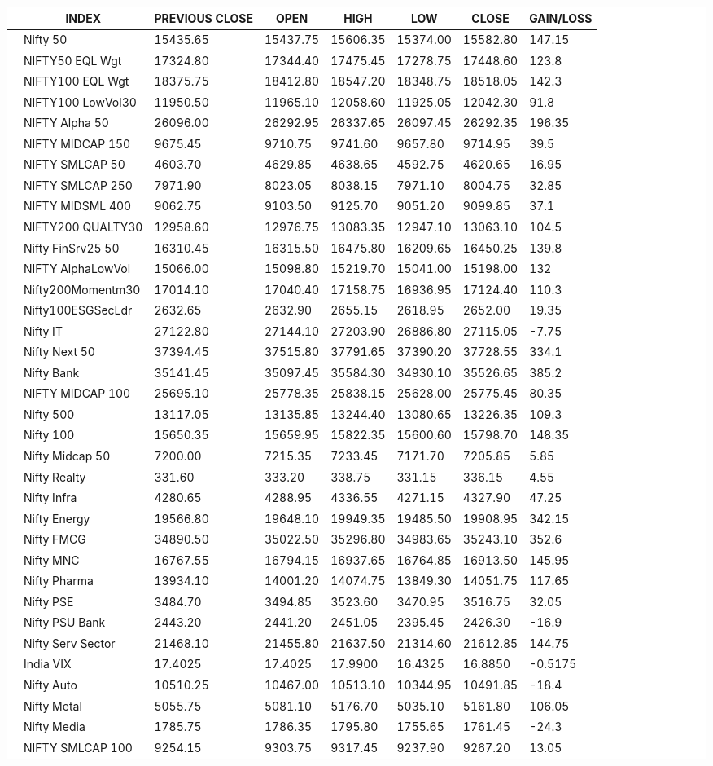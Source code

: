 


|  | INDEX | PREVIOUS CLOSE | OPEN | HIGH | LOW | CLOSE | GAIN/LOSS |
| ----- | ----- | ----- | ----- | ----- | ----- | ----- | ----- |
|  | Nifty 50 | 15435.65 | 15437.75 | 15606.35 | 15374.00 | 15582.80 | 147.15 |
|  | NIFTY50 EQL Wgt | 17324.80 | 17344.40 | 17475.45 | 17278.75 | 17448.60 | 123.8 |
|  | NIFTY100 EQL Wgt | 18375.75 | 18412.80 | 18547.20 | 18348.75 | 18518.05 | 142.3 |
|  | NIFTY100 LowVol30 | 11950.50 | 11965.10 | 12058.60 | 11925.05 | 12042.30 | 91.8 |
|  | NIFTY Alpha 50 | 26096.00 | 26292.95 | 26337.65 | 26097.45 | 26292.35 | 196.35 |
|  | NIFTY MIDCAP 150 | 9675.45 | 9710.75 | 9741.60 | 9657.80 | 9714.95 | 39.5 |
|  | NIFTY SMLCAP 50 | 4603.70 | 4629.85 | 4638.65 | 4592.75 | 4620.65 | 16.95 |
|  | NIFTY SMLCAP 250 | 7971.90 | 8023.05 | 8038.15 | 7971.10 | 8004.75 | 32.85 |
|  | NIFTY MIDSML 400 | 9062.75 | 9103.50 | 9125.70 | 9051.20 | 9099.85 | 37.1 |
|  | NIFTY200 QUALTY30 | 12958.60 | 12976.75 | 13083.35 | 12947.10 | 13063.10 | 104.5 |
|  | Nifty FinSrv25 50 | 16310.45 | 16315.50 | 16475.80 | 16209.65 | 16450.25 | 139.8 |
|  | NIFTY AlphaLowVol | 15066.00 | 15098.80 | 15219.70 | 15041.00 | 15198.00 | 132 |
|  | Nifty200Momentm30 | 17014.10 | 17040.40 | 17158.75 | 16936.95 | 17124.40 | 110.3 |
|  | Nifty100ESGSecLdr | 2632.65 | 2632.90 | 2655.15 | 2618.95 | 2652.00 | 19.35 |
|  | Nifty IT | 27122.80 | 27144.10 | 27203.90 | 26886.80 | 27115.05 | -7.75 |
|  | Nifty Next 50 | 37394.45 | 37515.80 | 37791.65 | 37390.20 | 37728.55 | 334.1 |
|  | Nifty Bank | 35141.45 | 35097.45 | 35584.30 | 34930.10 | 35526.65 | 385.2 |
|  | NIFTY MIDCAP 100 | 25695.10 | 25778.35 | 25838.15 | 25628.00 | 25775.45 | 80.35 |
|  | Nifty 500 | 13117.05 | 13135.85 | 13244.40 | 13080.65 | 13226.35 | 109.3 |
|  | Nifty 100 | 15650.35 | 15659.95 | 15822.35 | 15600.60 | 15798.70 | 148.35 |
|  | Nifty Midcap 50 | 7200.00 | 7215.35 | 7233.45 | 7171.70 | 7205.85 | 5.85 |
|  | Nifty Realty | 331.60 | 333.20 | 338.75 | 331.15 | 336.15 | 4.55 |
|  | Nifty Infra | 4280.65 | 4288.95 | 4336.55 | 4271.15 | 4327.90 | 47.25 |
|  | Nifty Energy | 19566.80 | 19648.10 | 19949.35 | 19485.50 | 19908.95 | 342.15 |
|  | Nifty FMCG | 34890.50 | 35022.50 | 35296.80 | 34983.65 | 35243.10 | 352.6 |
|  | Nifty MNC | 16767.55 | 16794.15 | 16937.65 | 16764.85 | 16913.50 | 145.95 |
|  | Nifty Pharma | 13934.10 | 14001.20 | 14074.75 | 13849.30 | 14051.75 | 117.65 |
|  | Nifty PSE | 3484.70 | 3494.85 | 3523.60 | 3470.95 | 3516.75 | 32.05 |
|  | Nifty PSU Bank | 2443.20 | 2441.20 | 2451.05 | 2395.45 | 2426.30 | -16.9 |
|  | Nifty Serv Sector | 21468.10 | 21455.80 | 21637.50 | 21314.60 | 21612.85 | 144.75 |
|  | India VIX | 17.4025 | 17.4025 | 17.9900 | 16.4325 | 16.8850 | -0.5175 |
|  | Nifty Auto | 10510.25 | 10467.00 | 10513.10 | 10344.95 | 10491.85 | -18.4 |
|  | Nifty Metal | 5055.75 | 5081.10 | 5176.70 | 5035.10 | 5161.80 | 106.05 |
|  | Nifty Media | 1785.75 | 1786.35 | 1795.80 | 1755.65 | 1761.45 | -24.3 |
|  | NIFTY SMLCAP 100 | 9254.15 | 9303.75 | 9317.45 | 9237.90 | 9267.20 | 13.05 |
